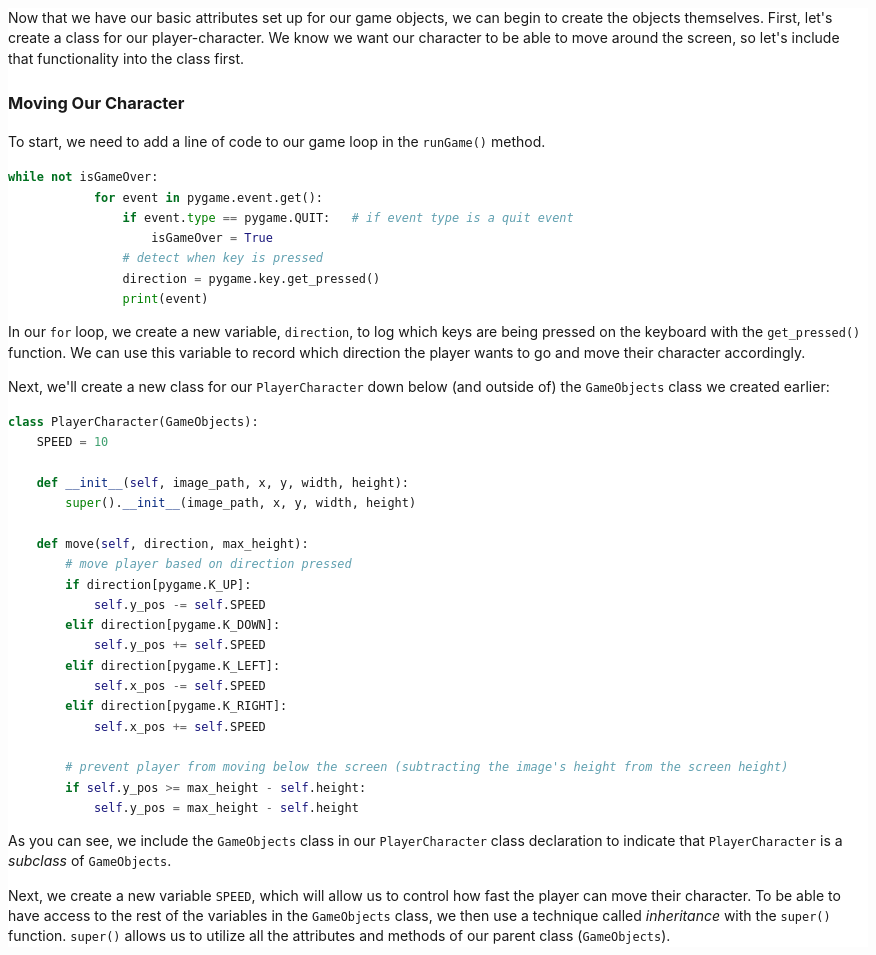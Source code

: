 Now that we have our basic attributes set up for our game objects, we can begin to create the objects themselves. First, let's create a class for our player-character. We know we want our character to be able to move around the screen, so let's include that functionality into the class first.

### Moving Our Character

To start, we need to add a line of code to our game loop in the `runGame()` method.         

```python
while not isGameOver:
            for event in pygame.event.get():
                if event.type == pygame.QUIT:   # if event type is a quit event
                    isGameOver = True
                # detect when key is pressed
                direction = pygame.key.get_pressed()
                print(event)
```

In our `for` loop, we create a new variable, `direction`, to log which keys are being pressed on the keyboard with the `get_pressed()` function. We can use this variable to record which direction the player wants to go and move their character accordingly.

Next, we'll create a new class for our `PlayerCharacter` down below (and outside of) the `GameObjects` class we created earlier:

```python
class PlayerCharacter(GameObjects):
    SPEED = 10
    
    def __init__(self, image_path, x, y, width, height):
        super().__init__(image_path, x, y, width, height)

    def move(self, direction, max_height):
        # move player based on direction pressed
        if direction[pygame.K_UP]:
            self.y_pos -= self.SPEED
        elif direction[pygame.K_DOWN]:
            self.y_pos += self.SPEED
        elif direction[pygame.K_LEFT]:
            self.x_pos -= self.SPEED
        elif direction[pygame.K_RIGHT]:
            self.x_pos += self.SPEED
        
        # prevent player from moving below the screen (subtracting the image's height from the screen height)
        if self.y_pos >= max_height - self.height:
            self.y_pos = max_height - self.height
```

As you can see, we include the `GameObjects` class in our `PlayerCharacter` class declaration to indicate that `PlayerCharacter` is a _subclass_ of `GameObjects`.

Next, we create a new variable `SPEED`, which will allow us to control how fast the player can move their character. To be able to have access to the rest of the variables in the `GameObjects` class, we then use a technique called _inheritance_ with the `super()` function. `super()` allows us to utilize all the attributes and methods of our parent class (`GameObjects`).
